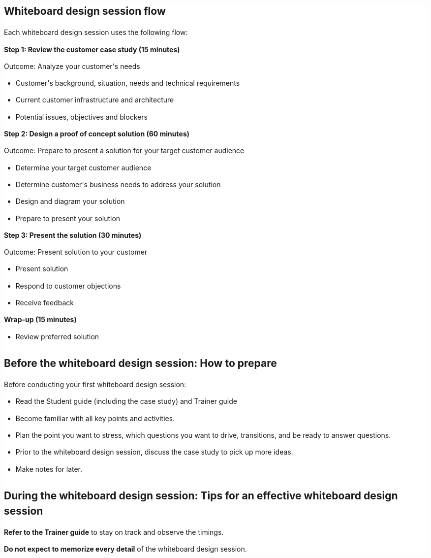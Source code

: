 ## Whiteboard design session flow 

Each whiteboard design session uses the following flow:

**Step 1: Review the customer case study (15 minutes)**

Outcome: Analyze your customer's needs

-   Customer's background, situation, needs and technical requirements

-   Current customer infrastructure and architecture

-   Potential issues, objectives and blockers

**Step 2: Design a proof of concept solution (60 minutes)**

Outcome: Prepare to present a solution for your target customer audience

-   Determine your target customer audience

-   Determine customer's business needs to address your solution

-   Design and diagram your solution

-   Prepare to present your solution

**Step 3: Present the solution (30 minutes)**

Outcome: Present solution to your customer

-   Present solution

-   Respond to customer objections

-   Receive feedback

**Wrap-up (15 minutes)**

-   Review preferred solution

## Before the whiteboard design session: How to prepare

Before conducting your first whiteboard design session:

-   Read the Student guide (including the case study) and Trainer guide

-   Become familiar with all key points and activities.

-   Plan the point you want to stress, which questions you want to drive, transitions, and be ready to answer questions.

-   Prior to the whiteboard design session, discuss the case study to pick up more ideas.

-   Make notes for later.

## During the whiteboard design session: Tips for an effective whiteboard design session

**Refer to the Trainer guide** to stay on track and observe the timings.

**Do not expect to memorize every detail** of the whiteboard design session.
